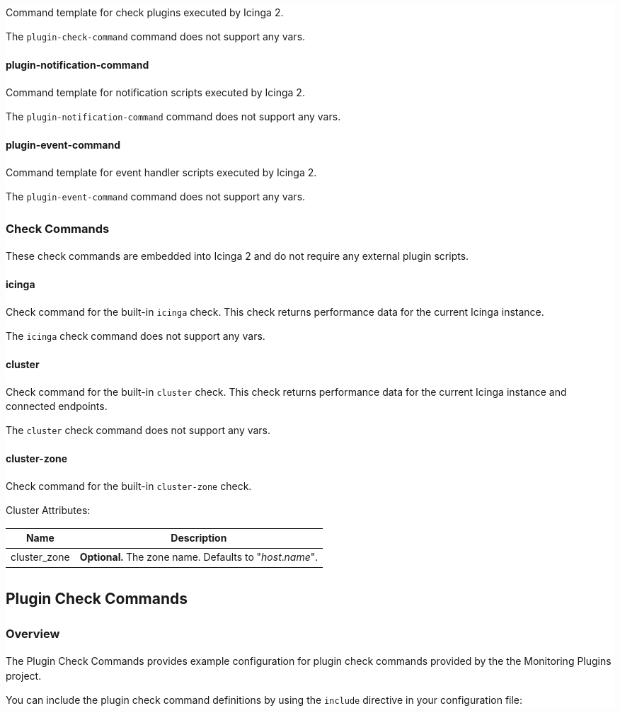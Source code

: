 Command template for check plugins executed by Icinga 2.

The `plugin-check-command` command does not support any vars.

#### <a id="itl-plugin-notification-command"></a> plugin-notification-command

Command template for notification scripts executed by Icinga 2.

The `plugin-notification-command` command does not support any vars.

#### <a id="itl-plugin-event-command"></a> plugin-event-command

Command template for event handler scripts executed by Icinga 2.

The `plugin-event-command` command does not support any vars.

### <a id="itl-check-commands"></a> Check Commands

These check commands are embedded into Icinga 2 and do not require any external
plugin scripts.

#### <a id="itl-icinga"></a> icinga

Check command for the built-in `icinga` check. This check returns performance
data for the current Icinga instance.

The `icinga` check command does not support any vars.

#### <a id="itl-icinga-cluster"></a> cluster

Check command for the built-in `cluster` check. This check returns performance
data for the current Icinga instance and connected endpoints.

The `cluster` check command does not support any vars.

#### <a id="itl-icinga-cluster-zone"></a> cluster-zone

Check command for the built-in `cluster-zone` check.

Cluster Attributes:

Name         | Description
-------------|---------------
cluster_zone | **Optional.** The zone name. Defaults to "$host.name$".

## <a id="plugin-check-commands"></a> Plugin Check Commands

### <a id="plugin-check-command-overview"></a> Overview

The Plugin Check Commands provides example configuration for plugin check commands
provided by the the Monitoring Plugins project.

You can include the plugin check command definitions by using the `include`
directive in your configuration file:

